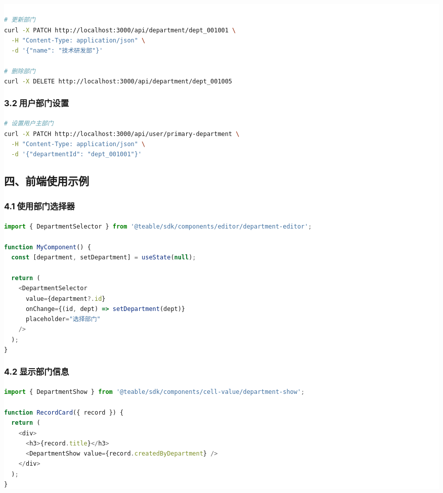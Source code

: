 ```bash

# 更新部门
curl -X PATCH http://localhost:3000/api/department/dept_001001 \
  -H "Content-Type: application/json" \
  -d '{"name": "技术研发部"}'

# 删除部门
curl -X DELETE http://localhost:3000/api/department/dept_001005
```

### 3.2 用户部门设置

```bash
# 设置用户主部门
curl -X PATCH http://localhost:3000/api/user/primary-department \
  -H "Content-Type: application/json" \
  -d '{"departmentId": "dept_001001"}'
```

## 四、前端使用示例

### 4.1 使用部门选择器

```typescript
import { DepartmentSelector } from '@teable/sdk/components/editor/department-editor';

function MyComponent() {
  const [department, setDepartment] = useState(null);
  
  return (
    <DepartmentSelector
      value={department?.id}
      onChange={(id, dept) => setDepartment(dept)}
      placeholder="选择部门"
    />
  );
}
```

### 4.2 显示部门信息

```typescript
import { DepartmentShow } from '@teable/sdk/components/cell-value/department-show';

function RecordCard({ record }) {
  return (
    <div>
      <h3>{record.title}</h3>
      <DepartmentShow value={record.createdByDepartment} />
    </div>
  );
}
```

